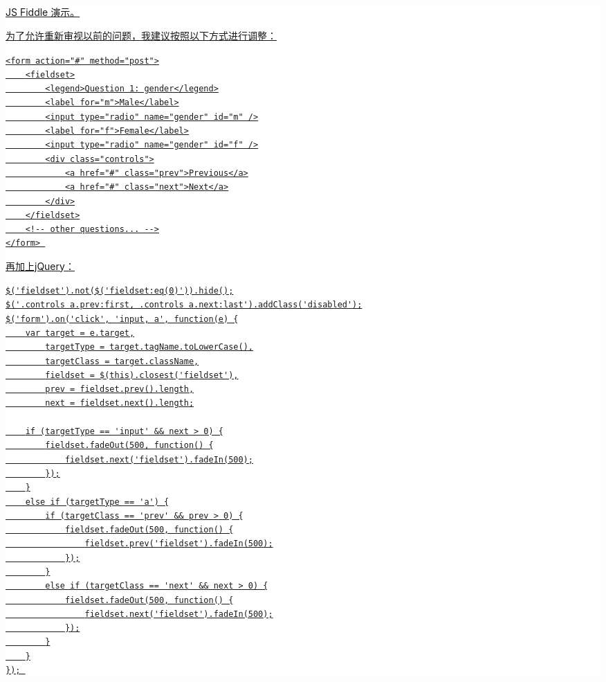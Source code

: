 ​<a href="http://jsfiddle.net/davidThomas/sQW79/1/" rel="nofollow">JS Fiddle 演示。

为了允许重新审视以前的问题，我建议按照以下方式进行调整：

```
<form action="#" method="post">
    <fieldset>
        <legend>Question 1: gender</legend>
        <label for="m">Male</label>
        <input type="radio" name="gender" id="m" />
        <label for="f">Female</label>
        <input type="radio" name="gender" id="f" />
        <div class="controls">
            <a href="#" class="prev">Previous</a>
            <a href="#" class="next">Next</a>
        </div>
    </fieldset>
    <!-- other questions... -->
</form> 
```

再加上jQuery：

```
$('fieldset').not($('fieldset:eq(0)')).hide();
$('.controls a.prev:first, .controls a.next:last').addClass('disabled');
$('form').on('click', 'input, a', function(e) {
    var target = e.target,
        targetType = target.tagName.toLowerCase(),
        targetClass = target.className,
        fieldset = $(this).closest('fieldset'),
        prev = fieldset.prev().length,
        next = fieldset.next().length;

    if (targetType == 'input' && next > 0) {
        fieldset.fadeOut(500, function() {
            fieldset.next('fieldset').fadeIn(500);
        });
    }
    else if (targetType == 'a') {
        if (targetClass == 'prev' && prev > 0) {
            fieldset.fadeOut(500, function() {
                fieldset.prev('fieldset').fadeIn(500);
            });
        }
        else if (targetClass == 'next' && next > 0) {
            fieldset.fadeOut(500, function() {
                fieldset.next('fieldset').fadeIn(500);
            });
        }
    }
});​ 
```

